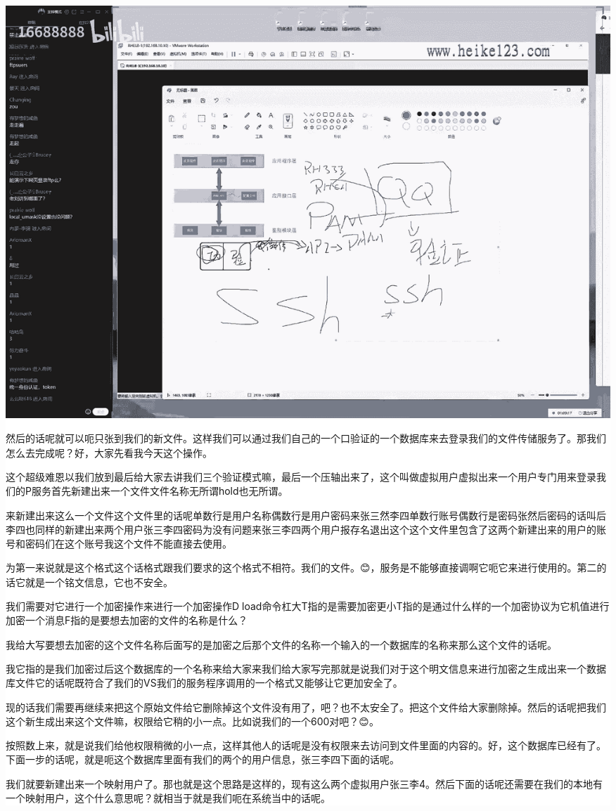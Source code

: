 ![](img/15de64435522c49018a342e00938485b_106.png)

然后的话呢就可以呃只张到我们的新文件。这样我们可以通过我们自己的一个口验证的一个数据库来去登录我们的文件传储服务了。那我们怎么去完成呢？好，大家先看我今天这个操作。

这个超级难恩以我们放到最后给大家去讲我们三个验证模式嘛，最后一个压轴出来了，这个叫做虚拟用户虚拟出来一个用户专门用来登录我们的P服务首先新建出来一个文件文件名称无所谓hold也无所谓。

来新建出来这么一个文件这个文件里的话呢单数行是用户名称偶数行是用户密码来张三然李四单数行账号偶数行是密码张然后密码的话叫后李四也同样的新建出来两个用户张三李四密码为没有问题来张三李四两个用户报存名退出这个这个文件里包含了这两个新建出来的用户的账号和密码们在这个账号我这个文件不能直接去使用。

为第一来说就是这个格式这个话格式跟我们要求的这个格式不相符。我们的文件。😊，服务是不能够直接调啊它呃它来进行使用的。第二的话它就是一个铭文信息，它也不安全。

我们需要对它进行一个加密操作来进行一个加密操作D load命令杠大T指的是需要加密更小T指的是通过什么样的一个加密协议为它机值进行加密一个消息F指的是要想去加密的文件的名称是什么？

我给大写要想去加密的这个文件名称后面写的是加密之后那个文件的名称一个输入的一个数据库的名称来那么这个文件的话呢。

我它指的是我们加密过后这个数据库的一个名称来给大家来我们给大家写完那就是说我们对于这个明文信息来进行加密之生成出来一个数据库文件它的话呢既符合了我们的VS我们的服务程序调用的一个格式又能够让它更加安全了。

现的话我们需要再继续来把这个原始文件给它删除掉这个文件没有用了，吧？也不太安全了。把这个文件给大家删除掉。然后的话呢把我们这个新生成出来这个文件嘛，权限给它稍的小一点。比如说我们的一个600对吧？😊。

按照数上来，就是说我们给他权限稍微的小一点，这样其他人的话呢是没有权限来去访问到文件里面的内容的。好，这个数据库已经有了。下面一步的话呢，就是呃这个数据库里面有我们的两个的用户信息，张三李四下面的话呢。

我们就要新建出来一个映射用户了。那也就是这个思路是这样的，现有这么两个虚拟用户张三李4。然后下面的话呢还需要在我们的本地有一个映射用户，这个什么意思呢？就相当于就是我们呃在系统当中的话呢。
